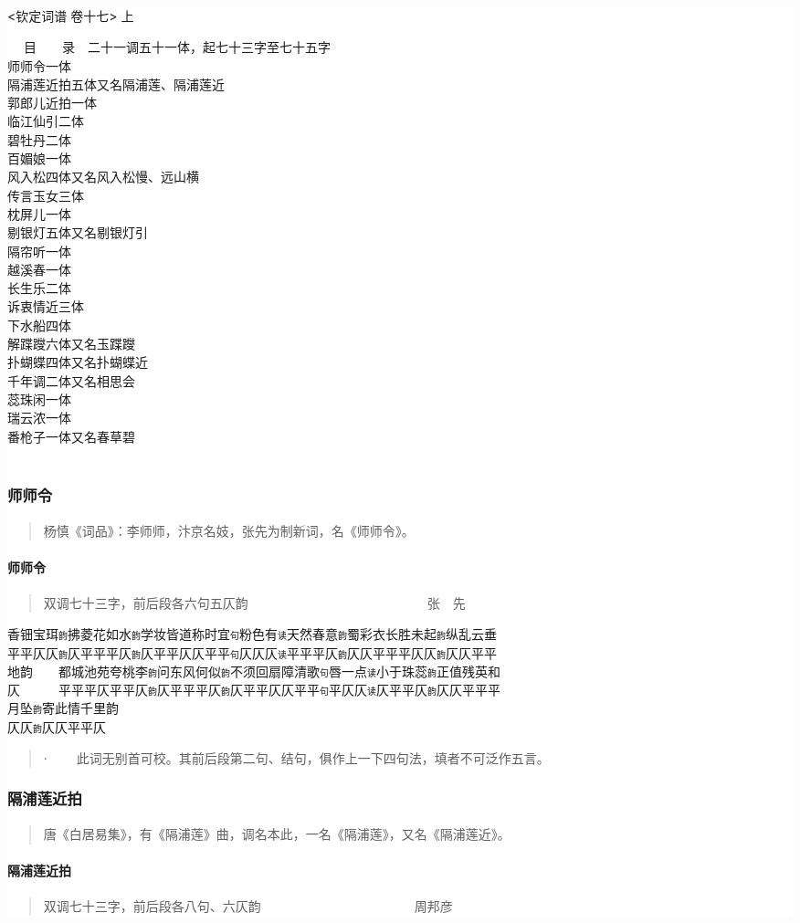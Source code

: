 <钦定词谱 卷十七> 上



　
目　　录　二十一调五十一体，起七十三字至七十五字  
师师令一体  
隔浦莲近拍五体又名隔浦莲、隔浦莲近  
郭郎儿近拍一体  
临江仙引二体  
碧牡丹二体  
百媚娘一体  
风入松四体又名风入松慢、远山横  
传言玉女三体  
枕屏儿一体  
剔银灯五体又名剔银灯引  
隔帘听一体  
越溪春一体  
长生乐二体  
诉衷情近三体  
下水船四体  
解蹀躞六体又名玉蹀躞  
扑蝴蝶四体又名扑蝴蝶近  
千年调二体又名相思会  
蕊珠闲一体  
瑞云浓一体  
番枪子一体又名春草碧  
　
### 师师令　　

> 杨慎《词品》：李师师，汴京名妓，张先为制新词，名《师师令》。

#### 师师令　
> 双调七十三字，前后段各六句五仄韵　　　　　　　　　　　　　　张　先

香钿宝珥<font size=1>韵</font>拂菱花如水<font size=1>韵</font>学妆皆道称时宜<font size=1>句</font>粉色有<font size=1>读</font>天然春意<font size=1>韵</font>蜀彩衣长胜未起<font size=1>韵</font>纵乱云垂  
平平仄仄<font size=1>韵</font>仄平平平仄<font size=1>韵</font>仄平平仄仄平平<font size=1>句</font>仄仄仄<font size=1>读</font>平平平仄<font size=1>韵</font>仄仄平平平仄仄<font size=1>韵</font>仄仄平平  
地韵　　都城池苑夸桃李<font size=1>韵</font>问东风何似<font size=1>韵</font>不须回扇障清歌<font size=1>句</font>唇一点<font size=1>读</font>小于珠蕊<font size=1>韵</font>正值残英和  
仄　　　平平平仄平平仄<font size=1>韵</font>仄平平平仄<font size=1>韵</font>仄平平仄仄平平<font size=1>句</font>平仄仄<font size=1>读</font>仄平平仄<font size=1>韵</font>仄仄平平平  
月坠<font size=1>韵</font>寄此情千里韵  
仄仄<font size=1>韵</font>仄仄平平仄  

> · 　　此词无别首可校。其前后段第二句、结句，俱作上一下四句法，填者不可泛作五言。 
　
### 隔浦莲近拍　　

> 唐《白居易集》，有《隔浦莲》曲，调名本此，一名《隔浦莲》，又名《隔浦莲近》。
#### 隔浦莲近拍　
> 双调七十三字，前后段各八句、六仄韵　　　　　　　　　　　　周邦彦
